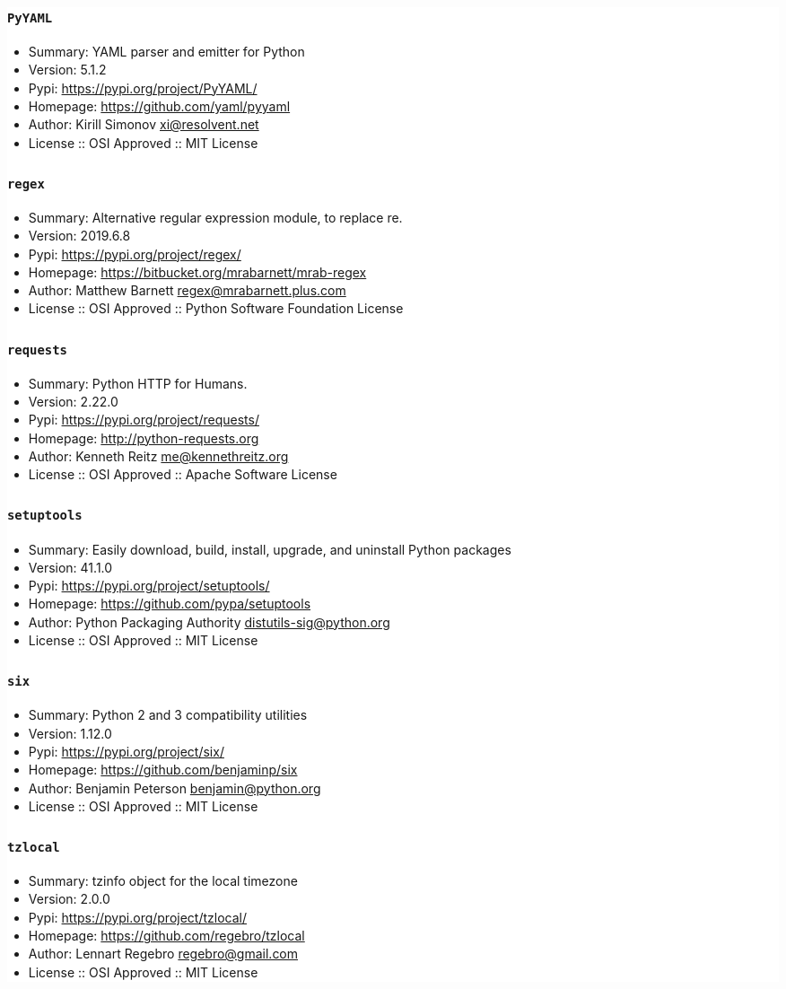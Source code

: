 ### `PyYAML`

* Summary: YAML parser and emitter for Python
* Version: 5.1.2
* Pypi: https://pypi.org/project/PyYAML/
* Homepage: https://github.com/yaml/pyyaml
* Author: Kirill Simonov xi@resolvent.net
* License :: OSI Approved :: MIT License

### `regex`

* Summary: Alternative regular expression module, to replace re.
* Version: 2019.6.8
* Pypi: https://pypi.org/project/regex/
* Homepage: https://bitbucket.org/mrabarnett/mrab-regex
* Author: Matthew Barnett regex@mrabarnett.plus.com
* License :: OSI Approved :: Python Software Foundation License

### `requests`

* Summary: Python HTTP for Humans.
* Version: 2.22.0
* Pypi: https://pypi.org/project/requests/
* Homepage: http://python-requests.org
* Author: Kenneth Reitz me@kennethreitz.org
* License :: OSI Approved :: Apache Software License

### `setuptools`

* Summary: Easily download, build, install, upgrade, and uninstall Python packages
* Version: 41.1.0
* Pypi: https://pypi.org/project/setuptools/
* Homepage: https://github.com/pypa/setuptools
* Author: Python Packaging Authority distutils-sig@python.org
* License :: OSI Approved :: MIT License

### `six`

* Summary: Python 2 and 3 compatibility utilities
* Version: 1.12.0
* Pypi: https://pypi.org/project/six/
* Homepage: https://github.com/benjaminp/six
* Author: Benjamin Peterson benjamin@python.org
* License :: OSI Approved :: MIT License

### `tzlocal`

* Summary: tzinfo object for the local timezone
* Version: 2.0.0
* Pypi: https://pypi.org/project/tzlocal/
* Homepage: https://github.com/regebro/tzlocal
* Author: Lennart Regebro regebro@gmail.com
* License :: OSI Approved :: MIT License
